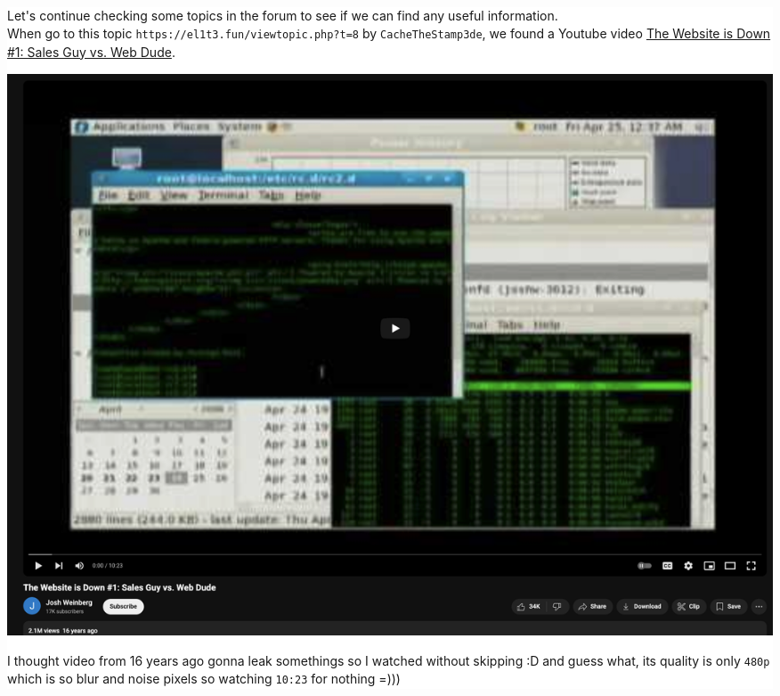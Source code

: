 Let's continue checking some topics in the forum to see if we can find any useful information. <br>
When go to this topic `https://el1t3.fun/viewtopic.php?t=8` by `CacheTheStamp3de`, we found a Youtube video [The Website is Down #1: Sales Guy vs. Web Dude](https://www.youtube.com/watch?v=uRGljemfwUE). <br>

![youtube](/assets/img/dam-ctf_2025/youtube.png)

I thought video from 16 years ago gonna leak somethings so I watched without skipping :D and guess what, its quality is only `480p` which is so blur and noise pixels so watching `10:23` for nothing =))) <br>
